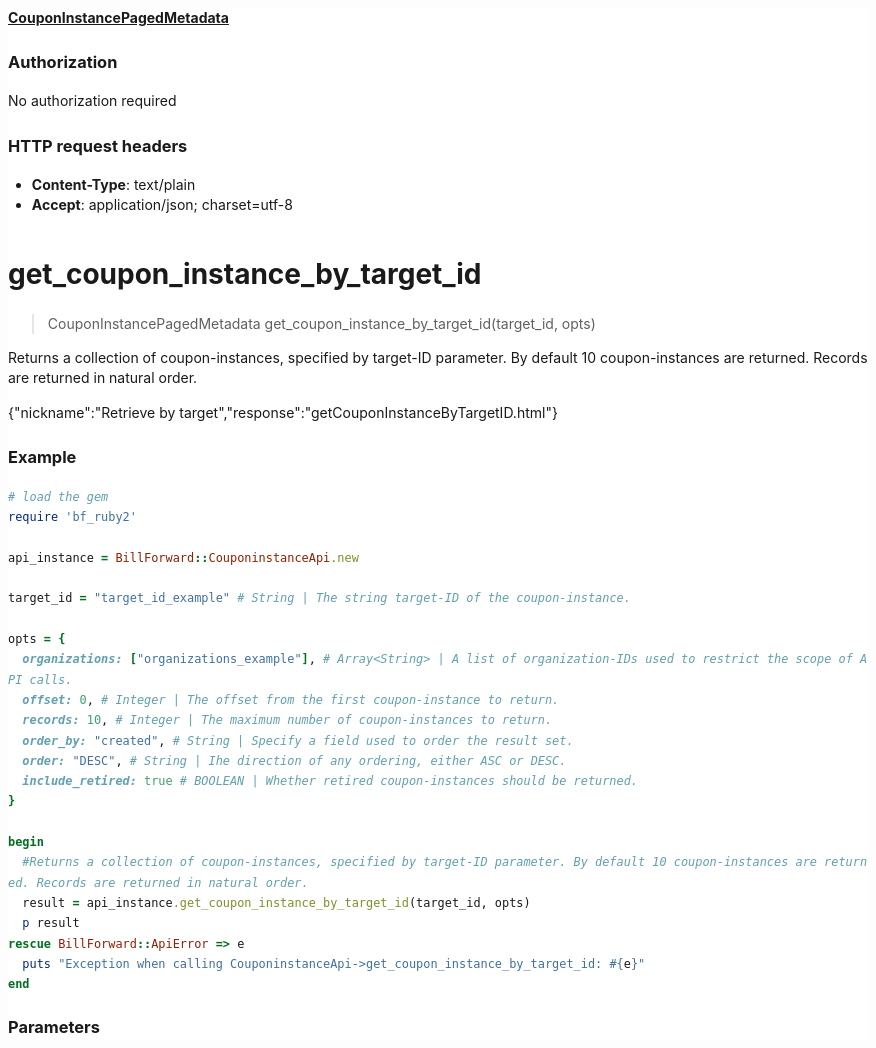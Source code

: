 [**CouponInstancePagedMetadata**](CouponInstancePagedMetadata.md)

### Authorization

No authorization required

### HTTP request headers

 - **Content-Type**: text/plain
 - **Accept**: application/json; charset=utf-8



# **get_coupon_instance_by_target_id**
> CouponInstancePagedMetadata get_coupon_instance_by_target_id(target_id, opts)

Returns a collection of coupon-instances, specified by target-ID parameter. By default 10 coupon-instances are returned. Records are returned in natural order.

{\"nickname\":\"Retrieve by target\",\"response\":\"getCouponInstanceByTargetID.html\"}

### Example
```ruby
# load the gem
require 'bf_ruby2'

api_instance = BillForward::CouponinstanceApi.new

target_id = "target_id_example" # String | The string target-ID of the coupon-instance.

opts = { 
  organizations: ["organizations_example"], # Array<String> | A list of organization-IDs used to restrict the scope of API calls.
  offset: 0, # Integer | The offset from the first coupon-instance to return.
  records: 10, # Integer | The maximum number of coupon-instances to return.
  order_by: "created", # String | Specify a field used to order the result set.
  order: "DESC", # String | Ihe direction of any ordering, either ASC or DESC.
  include_retired: true # BOOLEAN | Whether retired coupon-instances should be returned.
}

begin
  #Returns a collection of coupon-instances, specified by target-ID parameter. By default 10 coupon-instances are returned. Records are returned in natural order.
  result = api_instance.get_coupon_instance_by_target_id(target_id, opts)
  p result
rescue BillForward::ApiError => e
  puts "Exception when calling CouponinstanceApi->get_coupon_instance_by_target_id: #{e}"
end
```

### Parameters
